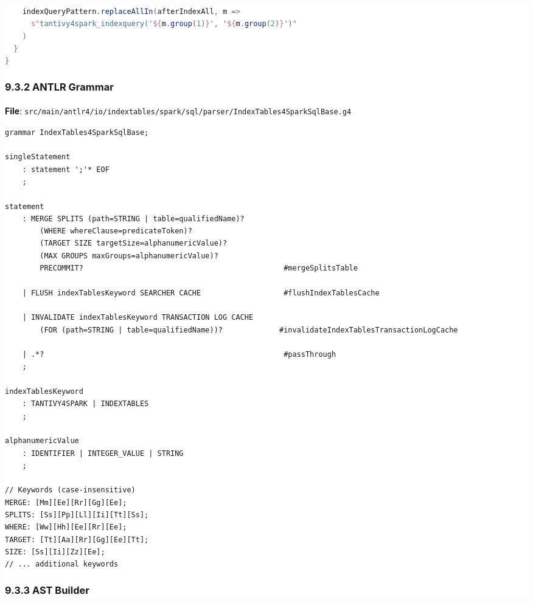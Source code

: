 ```scala
    indexQueryPattern.replaceAllIn(afterIndexAll, m =>
      s"tantivy4spark_indexquery('${m.group(1)}', '${m.group(2)}')"
    )
  }
}
```

### 9.3.2 ANTLR Grammar

**File**: `src/main/antlr4/io/indextables/spark/sql/parser/IndexTables4SparkSqlBase.g4`

```antlr
grammar IndexTables4SparkSqlBase;

singleStatement
    : statement ';'* EOF
    ;

statement
    : MERGE SPLITS (path=STRING | table=qualifiedName)?
        (WHERE whereClause=predicateToken)?
        (TARGET SIZE targetSize=alphanumericValue)?
        (MAX GROUPS maxGroups=alphanumericValue)?
        PRECOMMIT?                                              #mergeSplitsTable

    | FLUSH indexTablesKeyword SEARCHER CACHE                   #flushIndexTablesCache

    | INVALIDATE indexTablesKeyword TRANSACTION LOG CACHE
        (FOR (path=STRING | table=qualifiedName))?             #invalidateIndexTablesTransactionLogCache

    | .*?                                                       #passThrough
    ;

indexTablesKeyword
    : TANTIVY4SPARK | INDEXTABLES
    ;

alphanumericValue
    : IDENTIFIER | INTEGER_VALUE | STRING
    ;

// Keywords (case-insensitive)
MERGE: [Mm][Ee][Rr][Gg][Ee];
SPLITS: [Ss][Pp][Ll][Ii][Tt][Ss];
WHERE: [Ww][Hh][Ee][Rr][Ee];
TARGET: [Tt][Aa][Rr][Gg][Ee][Tt];
SIZE: [Ss][Ii][Zz][Ee];
// ... additional keywords
```

### 9.3.3 AST Builder
